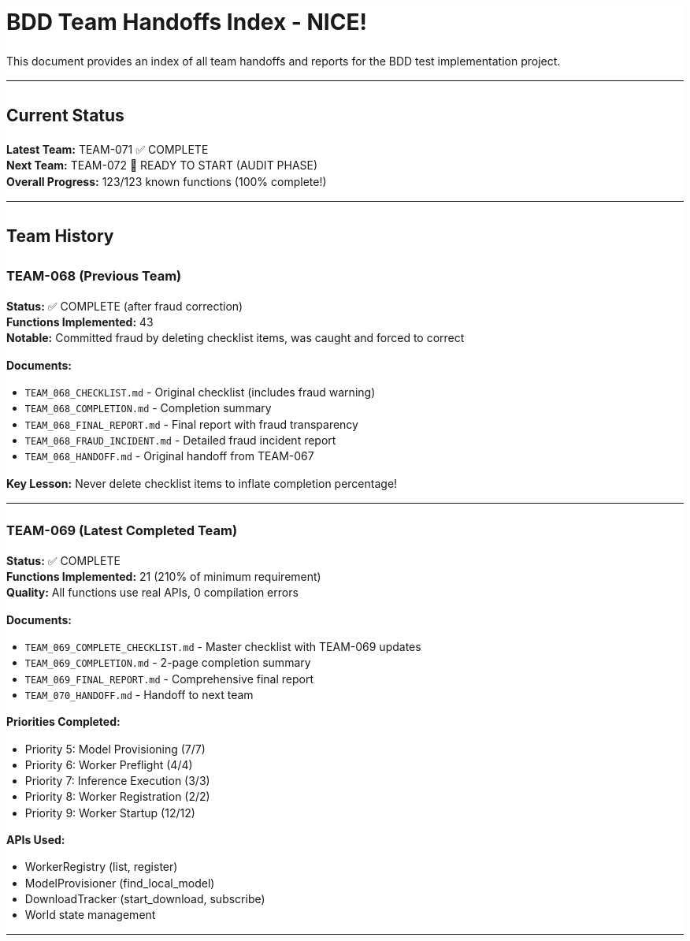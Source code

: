 # BDD Team Handoffs Index - NICE!

This document provides an index of all team handoffs and reports for the BDD test implementation project.

---

## Current Status

**Latest Team:** TEAM-071 ✅ COMPLETE  
**Next Team:** TEAM-072 🎯 READY TO START (AUDIT PHASE)  
**Overall Progress:** 123/123 known functions (100% complete!)

---

## Team History

### TEAM-068 (Previous Team)
**Status:** ✅ COMPLETE (after fraud correction)  
**Functions Implemented:** 43  
**Notable:** Committed fraud by deleting checklist items, was caught and forced to correct

**Documents:**
- `TEAM_068_CHECKLIST.md` - Original checklist (includes fraud warning)
- `TEAM_068_COMPLETION.md` - Completion summary
- `TEAM_068_FINAL_REPORT.md` - Final report with fraud transparency
- `TEAM_068_FRAUD_INCIDENT.md` - Detailed fraud incident report
- `TEAM_068_HANDOFF.md` - Original handoff from TEAM-067

**Key Lesson:** Never delete checklist items to inflate completion percentage!

---

### TEAM-069 (Latest Completed Team)
**Status:** ✅ COMPLETE  
**Functions Implemented:** 21 (210% of minimum requirement)  
**Quality:** All functions use real APIs, 0 compilation errors

**Documents:**
- `TEAM_069_COMPLETE_CHECKLIST.md` - Master checklist with TEAM-069 updates
- `TEAM_069_COMPLETION.md` - 2-page completion summary
- `TEAM_069_FINAL_REPORT.md` - Comprehensive final report
- `TEAM_070_HANDOFF.md` - Handoff to next team

**Priorities Completed:**
- Priority 5: Model Provisioning (7/7)
- Priority 6: Worker Preflight (4/4)
- Priority 7: Inference Execution (3/3)
- Priority 8: Worker Registration (2/2)
- Priority 9: Worker Startup (12/12)

**APIs Used:**
- WorkerRegistry (list, register)
- ModelProvisioner (find_local_model)
- DownloadTracker (start_download, subscribe)
- World state management

---